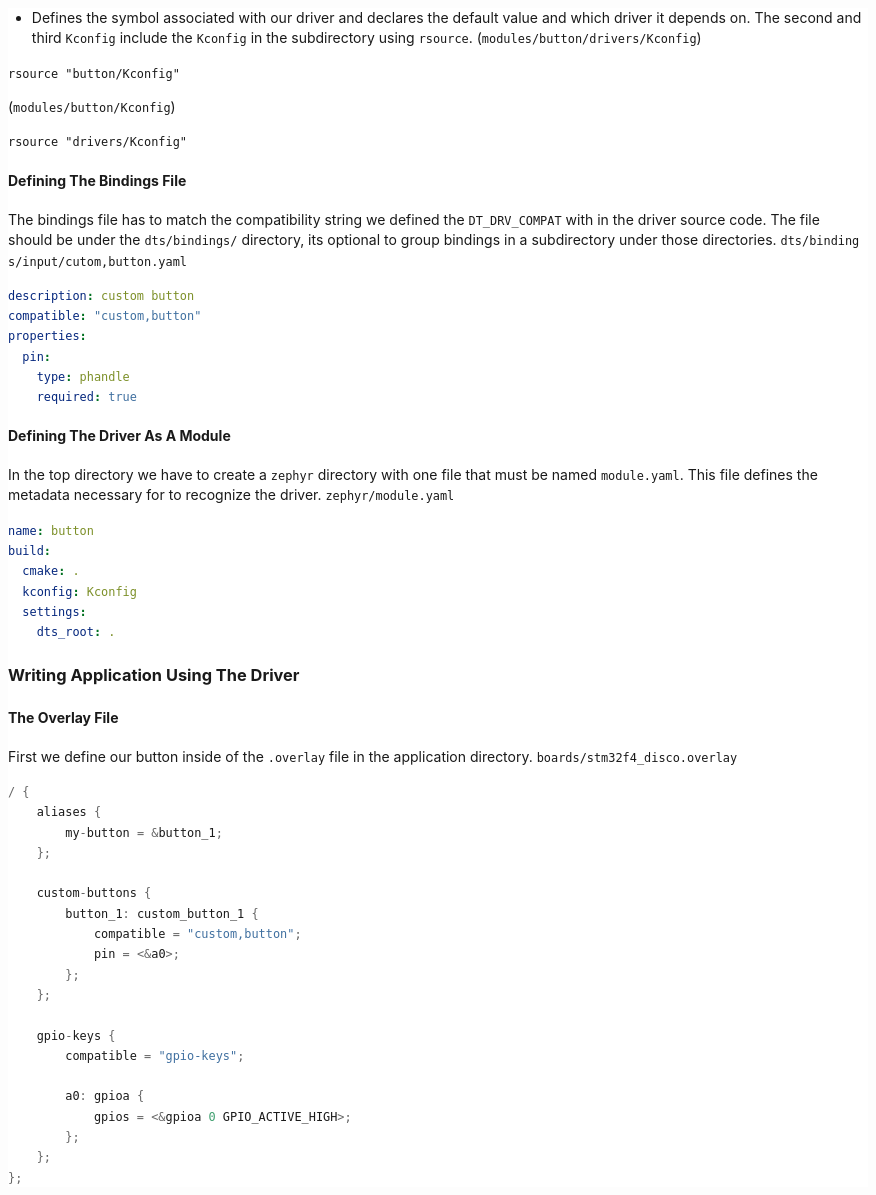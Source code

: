 - Defines the symbol associated with our driver and declares the default value and which driver it depends on.
The second and third `Kconfig` include the `Kconfig` in the subdirectory using `rsource`.
(`modules/button/drivers/Kconfig`)
```Kconfig
rsource "button/Kconfig"
```
(`modules/button/Kconfig`)
```Kconfig
rsource "drivers/Kconfig"
```
#### Defining The Bindings File
The bindings file has to match the compatibility string we defined the `DT_DRV_COMPAT` with in the driver source code.
The file should be under the `dts/bindings/` directory, its optional to group bindings in a subdirectory under those directories.
`dts/bindings/input/cutom,button.yaml`
```YAML
description: custom button
compatible: "custom,button"
properties:
  pin:
    type: phandle
    required: true
```
#### Defining The Driver As A Module
In the top directory we have to create a `zephyr` directory with one file that must be named `module.yaml`. This file defines the metadata necessary for to recognize the driver.
`zephyr/module.yaml`
```YAML
name: button
build:
  cmake: .
  kconfig: Kconfig
  settings: 
    dts_root: .
```
### Writing Application Using The Driver
#### The Overlay File
First we define our button inside of the `.overlay` file in the application directory.
`boards/stm32f4_disco.overlay`
```C
/ {
    aliases {
		my-button = &button_1;
    };

    custom-buttons {
		button_1: custom_button_1 {
		    compatible = "custom,button";
		    pin = <&a0>;
		};
    };

    gpio-keys {
		compatible = "gpio-keys";

		a0: gpioa {
		    gpios = <&gpioa 0 GPIO_ACTIVE_HIGH>;
		};
    };
};
```